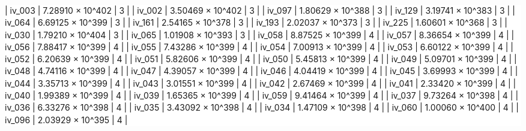 | iv_003 | 7.28910 × 10^402 | 3 |
| iv_002 | 3.50469 × 10^402 | 3 |
| iv_097 | 1.80629 × 10^388 | 3 |
| iv_129 | 3.19741 × 10^383 | 3 |
| iv_064 | 6.69125 × 10^399 | 3 |
| iv_161 | 2.54165 × 10^378 | 3 |
| iv_193 | 2.02037 × 10^373 | 3 |
| iv_225 | 1.60601 × 10^368 | 3 |
| iv_030 | 1.79210 × 10^404 | 3 |
| iv_065 | 1.01908 × 10^393 | 3 |
| iv_058 | 8.87525 × 10^399 | 4 |
| iv_057 | 8.36654 × 10^399 | 4 |
| iv_056 | 7.88417 × 10^399 | 4 |
| iv_055 | 7.43286 × 10^399 | 4 |
| iv_054 | 7.00913 × 10^399 | 4 |
| iv_053 | 6.60122 × 10^399 | 4 |
| iv_052 | 6.20639 × 10^399 | 4 |
| iv_051 | 5.82606 × 10^399 | 4 |
| iv_050 | 5.45813 × 10^399 | 4 |
| iv_049 | 5.09701 × 10^399 | 4 |
| iv_048 | 4.74116 × 10^399 | 4 |
| iv_047 | 4.39057 × 10^399 | 4 |
| iv_046 | 4.04419 × 10^399 | 4 |
| iv_045 | 3.69993 × 10^399 | 4 |
| iv_044 | 3.35713 × 10^399 | 4 |
| iv_043 | 3.01551 × 10^399 | 4 |
| iv_042 | 2.67469 × 10^399 | 4 |
| iv_041 | 2.33420 × 10^399 | 4 |
| iv_040 | 1.99389 × 10^399 | 4 |
| iv_039 | 1.65365 × 10^399 | 4 |
| iv_059 | 9.41464 × 10^399 | 4 |
| iv_037 | 9.73264 × 10^398 | 4 |
| iv_036 | 6.33276 × 10^398 | 4 |
| iv_035 | 3.43092 × 10^398 | 4 |
| iv_034 | 1.47109 × 10^398 | 4 |
| iv_060 | 1.00060 × 10^400 | 4 |
| iv_096 | 2.03929 × 10^395 | 4 |